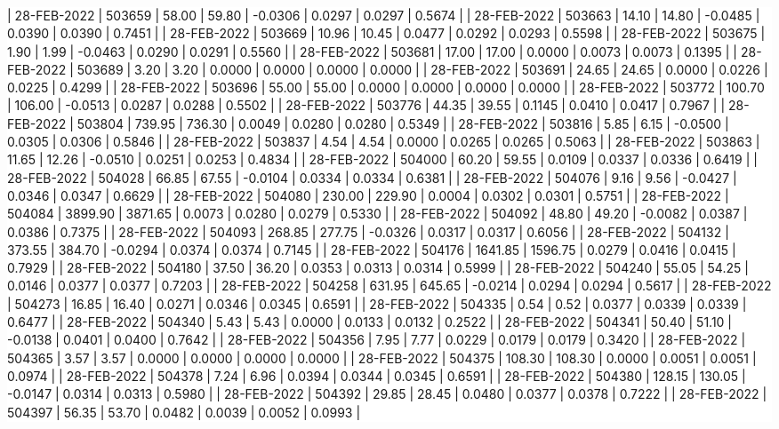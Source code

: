 | 28-FEB-2022 | 503659 | 58.00 | 59.80 | -0.0306 | 0.0297 | 0.0297 | 0.5674 |
| 28-FEB-2022 | 503663 | 14.10 | 14.80 | -0.0485 | 0.0390 | 0.0390 | 0.7451 |
| 28-FEB-2022 | 503669 | 10.96 | 10.45 | 0.0477 | 0.0292 | 0.0293 | 0.5598 |
| 28-FEB-2022 | 503675 | 1.90 | 1.99 | -0.0463 | 0.0290 | 0.0291 | 0.5560 |
| 28-FEB-2022 | 503681 | 17.00 | 17.00 | 0.0000 | 0.0073 | 0.0073 | 0.1395 |
| 28-FEB-2022 | 503689 | 3.20 | 3.20 | 0.0000 | 0.0000 | 0.0000 | 0.0000 |
| 28-FEB-2022 | 503691 | 24.65 | 24.65 | 0.0000 | 0.0226 | 0.0225 | 0.4299 |
| 28-FEB-2022 | 503696 | 55.00 | 55.00 | 0.0000 | 0.0000 | 0.0000 | 0.0000 |
| 28-FEB-2022 | 503772 | 100.70 | 106.00 | -0.0513 | 0.0287 | 0.0288 | 0.5502 |
| 28-FEB-2022 | 503776 | 44.35 | 39.55 | 0.1145 | 0.0410 | 0.0417 | 0.7967 |
| 28-FEB-2022 | 503804 | 739.95 | 736.30 | 0.0049 | 0.0280 | 0.0280 | 0.5349 |
| 28-FEB-2022 | 503816 | 5.85 | 6.15 | -0.0500 | 0.0305 | 0.0306 | 0.5846 |
| 28-FEB-2022 | 503837 | 4.54 | 4.54 | 0.0000 | 0.0265 | 0.0265 | 0.5063 |
| 28-FEB-2022 | 503863 | 11.65 | 12.26 | -0.0510 | 0.0251 | 0.0253 | 0.4834 |
| 28-FEB-2022 | 504000 | 60.20 | 59.55 | 0.0109 | 0.0337 | 0.0336 | 0.6419 |
| 28-FEB-2022 | 504028 | 66.85 | 67.55 | -0.0104 | 0.0334 | 0.0334 | 0.6381 |
| 28-FEB-2022 | 504076 | 9.16 | 9.56 | -0.0427 | 0.0346 | 0.0347 | 0.6629 |
| 28-FEB-2022 | 504080 | 230.00 | 229.90 | 0.0004 | 0.0302 | 0.0301 | 0.5751 |
| 28-FEB-2022 | 504084 | 3899.90 | 3871.65 | 0.0073 | 0.0280 | 0.0279 | 0.5330 |
| 28-FEB-2022 | 504092 | 48.80 | 49.20 | -0.0082 | 0.0387 | 0.0386 | 0.7375 |
| 28-FEB-2022 | 504093 | 268.85 | 277.75 | -0.0326 | 0.0317 | 0.0317 | 0.6056 |
| 28-FEB-2022 | 504132 | 373.55 | 384.70 | -0.0294 | 0.0374 | 0.0374 | 0.7145 |
| 28-FEB-2022 | 504176 | 1641.85 | 1596.75 | 0.0279 | 0.0416 | 0.0415 | 0.7929 |
| 28-FEB-2022 | 504180 | 37.50 | 36.20 | 0.0353 | 0.0313 | 0.0314 | 0.5999 |
| 28-FEB-2022 | 504240 | 55.05 | 54.25 | 0.0146 | 0.0377 | 0.0377 | 0.7203 |
| 28-FEB-2022 | 504258 | 631.95 | 645.65 | -0.0214 | 0.0294 | 0.0294 | 0.5617 |
| 28-FEB-2022 | 504273 | 16.85 | 16.40 | 0.0271 | 0.0346 | 0.0345 | 0.6591 |
| 28-FEB-2022 | 504335 | 0.54 | 0.52 | 0.0377 | 0.0339 | 0.0339 | 0.6477 |
| 28-FEB-2022 | 504340 | 5.43 | 5.43 | 0.0000 | 0.0133 | 0.0132 | 0.2522 |
| 28-FEB-2022 | 504341 | 50.40 | 51.10 | -0.0138 | 0.0401 | 0.0400 | 0.7642 |
| 28-FEB-2022 | 504356 | 7.95 | 7.77 | 0.0229 | 0.0179 | 0.0179 | 0.3420 |
| 28-FEB-2022 | 504365 | 3.57 | 3.57 | 0.0000 | 0.0000 | 0.0000 | 0.0000 |
| 28-FEB-2022 | 504375 | 108.30 | 108.30 | 0.0000 | 0.0051 | 0.0051 | 0.0974 |
| 28-FEB-2022 | 504378 | 7.24 | 6.96 | 0.0394 | 0.0344 | 0.0345 | 0.6591 |
| 28-FEB-2022 | 504380 | 128.15 | 130.05 | -0.0147 | 0.0314 | 0.0313 | 0.5980 |
| 28-FEB-2022 | 504392 | 29.85 | 28.45 | 0.0480 | 0.0377 | 0.0378 | 0.7222 |
| 28-FEB-2022 | 504397 | 56.35 | 53.70 | 0.0482 | 0.0039 | 0.0052 | 0.0993 |